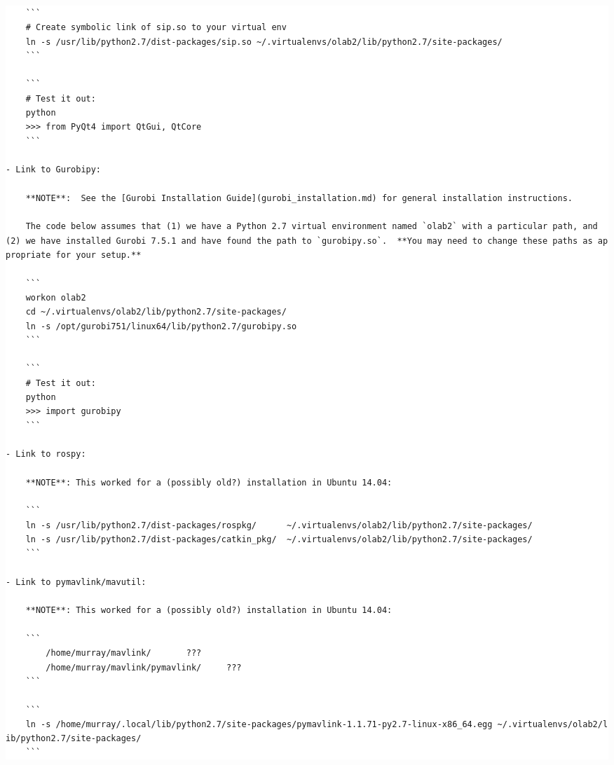 		```
		# Create symbolic link of sip.so to your virtual env
		ln -s /usr/lib/python2.7/dist-packages/sip.so ~/.virtualenvs/olab2/lib/python2.7/site-packages/
		```
		
		```
		# Test it out:
		python
		>>> from PyQt4 import QtGui, QtCore
		```

	- Link to Gurobipy:
		
		**NOTE**:  See the [Gurobi Installation Guide](gurobi_installation.md) for general installation instructions. 
		
		The code below assumes that (1) we have a Python 2.7 virtual environment named `olab2` with a particular path, and (2) we have installed Gurobi 7.5.1 and have found the path to `gurobipy.so`.  **You may need to change these paths as appropriate for your setup.**
	
		```
		workon olab2
		cd ~/.virtualenvs/olab2/lib/python2.7/site-packages/	
		ln -s /opt/gurobi751/linux64/lib/python2.7/gurobipy.so	
		```

		```
		# Test it out:
		python
		>>> import gurobipy
		```
	
	- Link to rospy:

		**NOTE**: This worked for a (possibly old?) installation in Ubuntu 14.04:

		```	
		ln -s /usr/lib/python2.7/dist-packages/rospkg/ 		~/.virtualenvs/olab2/lib/python2.7/site-packages/
		ln -s /usr/lib/python2.7/dist-packages/catkin_pkg/ 	~/.virtualenvs/olab2/lib/python2.7/site-packages/
		```

	- Link to pymavlink/mavutil:

		**NOTE**: This worked for a (possibly old?) installation in Ubuntu 14.04:

		```
			/home/murray/mavlink/		???
			/home/murray/mavlink/pymavlink/		???
		```
		
		```
		ln -s /home/murray/.local/lib/python2.7/site-packages/pymavlink-1.1.71-py2.7-linux-x86_64.egg ~/.virtualenvs/olab2/lib/python2.7/site-packages/
		```
	
